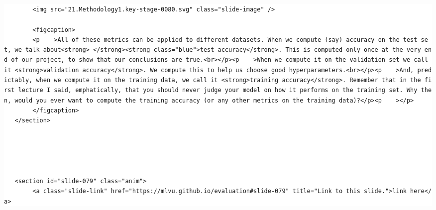             <img src="21.Methodology1.key-stage-0080.svg" class="slide-image" />

            <figcaption>
            <p    >All of these metrics can be applied to different datasets. When we compute (say) accuracy on the test set, we talk about<strong> </strong><strong class="blue">test accuracy</strong>. This is computed—only once—at the very end of our project, to show that our conclusions are true.<br></p><p    >When we compute it on the validation set we call it <strong>validation accuracy</strong>. We compute this to help us choose good hyperparameters.<br></p><p    >And, predictably, when we compute it on the training data, we call it <strong>training accuracy</strong>. Remember that in the first lecture I said, emphatically, that you should never judge your model on how it performs on the training set. Why then, would you ever want to compute the training accuracy (or any other metrics on the training data)?</p><p    ></p>
            </figcaption>
       </section>





       <section id="slide-079" class="anim">
            <a class="slide-link" href="https://mlvu.github.io/evaluation#slide-079" title="Link to this slide.">link here</a>